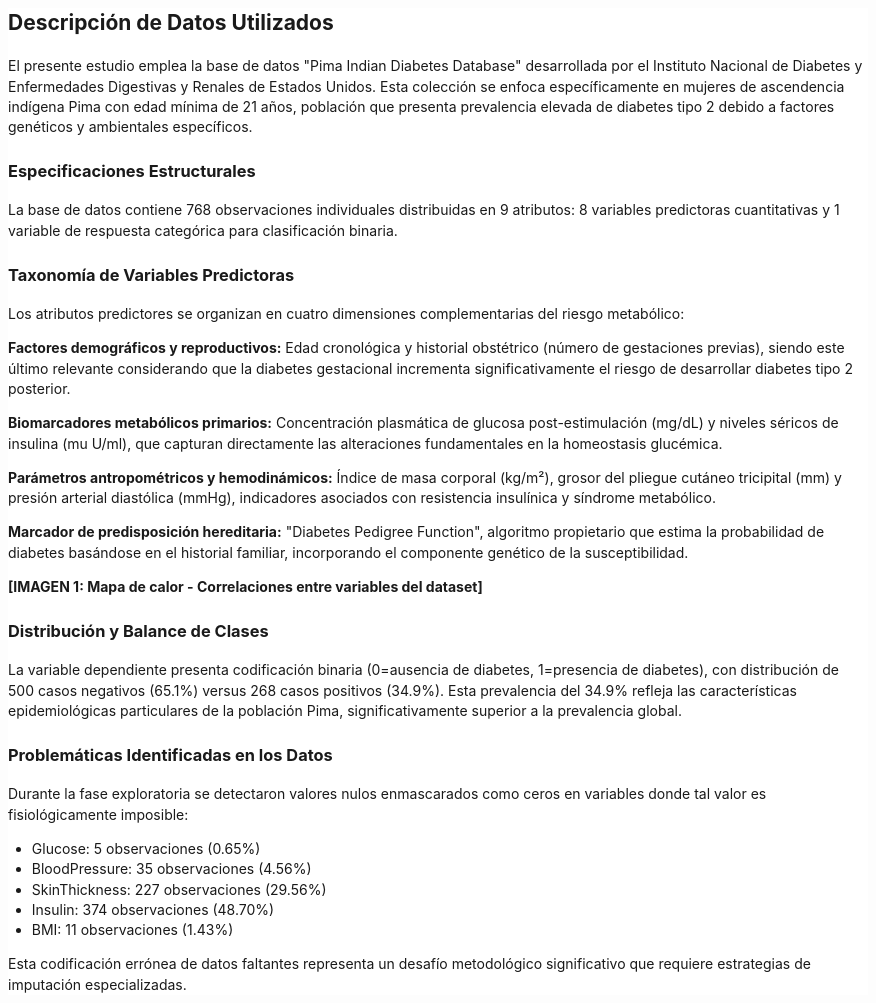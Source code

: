 ## Descripción de Datos Utilizados

El presente estudio emplea la base de datos "Pima Indian Diabetes Database" desarrollada por el Instituto Nacional de Diabetes y Enfermedades Digestivas y Renales de Estados Unidos. Esta colección se enfoca específicamente en mujeres de ascendencia indígena Pima con edad mínima de 21 años, población que presenta prevalencia elevada de diabetes tipo 2 debido a factores genéticos y ambientales específicos.

### Especificaciones Estructurales

La base de datos contiene 768 observaciones individuales distribuidas en 9 atributos: 8 variables predictoras cuantitativas y 1 variable de respuesta categórica para clasificación binaria.

### Taxonomía de Variables Predictoras

Los atributos predictores se organizan en cuatro dimensiones complementarias del riesgo metabólico:

**Factores demográficos y reproductivos:** Edad cronológica y historial obstétrico (número de gestaciones previas), siendo este último relevante considerando que la diabetes gestacional incrementa significativamente el riesgo de desarrollar diabetes tipo 2 posterior.

**Biomarcadores metabólicos primarios:** Concentración plasmática de glucosa post-estimulación (mg/dL) y niveles séricos de insulina (mu U/ml), que capturan directamente las alteraciones fundamentales en la homeostasis glucémica.

**Parámetros antropométricos y hemodinámicos:** Índice de masa corporal (kg/m²), grosor del pliegue cutáneo tricipital (mm) y presión arterial diastólica (mmHg), indicadores asociados con resistencia insulínica y síndrome metabólico.

**Marcador de predisposición hereditaria:** "Diabetes Pedigree Function", algoritmo propietario que estima la probabilidad de diabetes basándose en el historial familiar, incorporando el componente genético de la susceptibilidad.

**[IMAGEN 1: Mapa de calor - Correlaciones entre variables del dataset]**

### Distribución y Balance de Clases

La variable dependiente presenta codificación binaria (0=ausencia de diabetes, 1=presencia de diabetes), con distribución de 500 casos negativos (65.1%) versus 268 casos positivos (34.9%). Esta prevalencia del 34.9% refleja las características epidemiológicas particulares de la población Pima, significativamente superior a la prevalencia global.

### Problemáticas Identificadas en los Datos

Durante la fase exploratoria se detectaron valores nulos enmascarados como ceros en variables donde tal valor es fisiológicamente imposible:

- Glucose: 5 observaciones (0.65%)
- BloodPressure: 35 observaciones (4.56%)  
- SkinThickness: 227 observaciones (29.56%)
- Insulin: 374 observaciones (48.70%)
- BMI: 11 observaciones (1.43%)

Esta codificación errónea de datos faltantes representa un desafío metodológico significativo que requiere estrategias de imputación especializadas.
